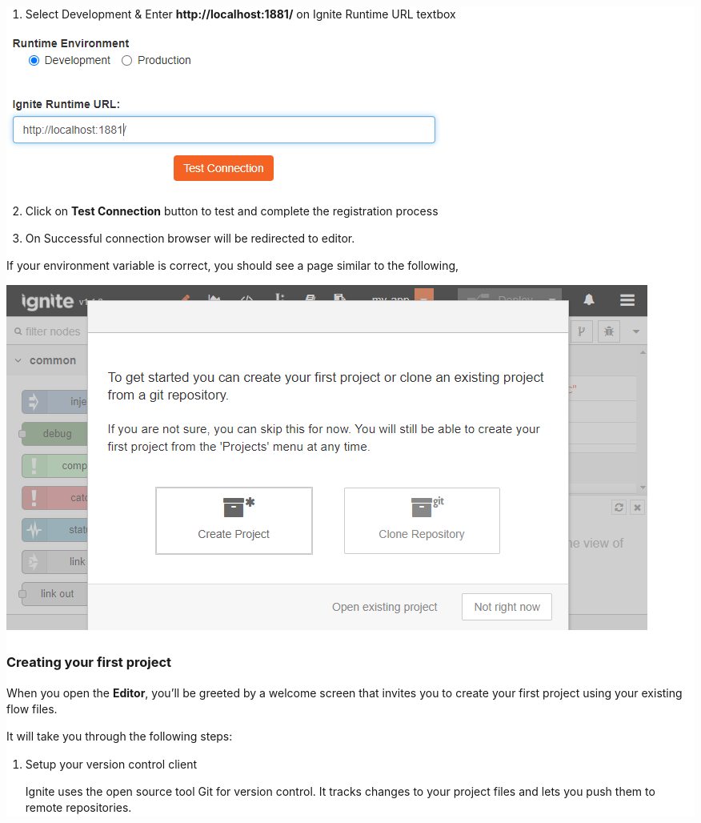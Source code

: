 1.	Select Development & Enter **http://localhost:1881/** on Ignite Runtime URL textbox

![](../assets/versionControl-CI-CD/SelectRuntimeEnvironment.png)

2.	Click on **Test Connection** button to test and complete the registration process

3.	On Successful connection browser will be redirected to editor.

If your environment variable is correct, you should see a page similar to the following,

![](../assets/versionControl-CI-CD/CreateProjectPage.png)

### Creating your first project

When you open the **Editor**, you’ll be greeted by a welcome screen that invites you to create your first project using your existing flow files.

It will take you through the following steps:

1.	Setup your version control client

    Ignite uses the open source tool Git for version control. It tracks changes to your project files and lets you push them to remote repositories.
